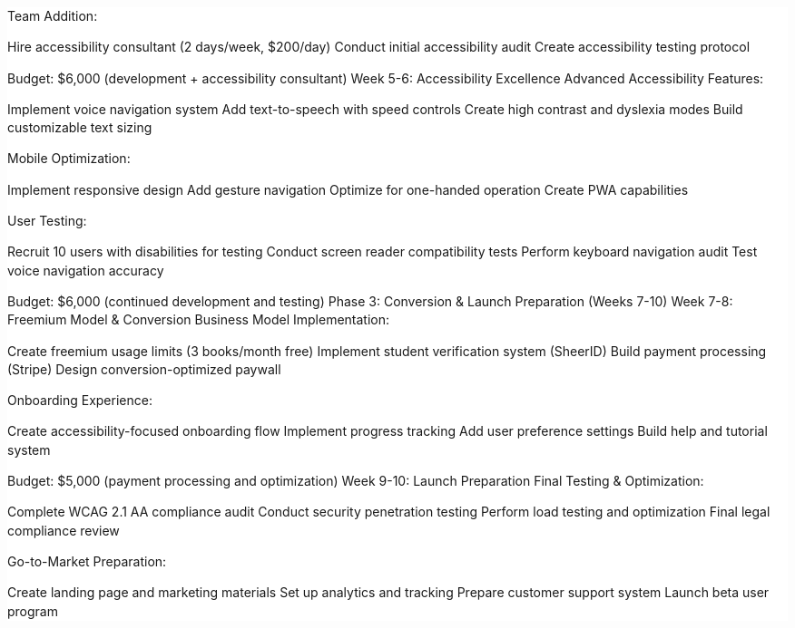 Team Addition:

 Hire accessibility consultant (2 days/week, $200/day)
 Conduct initial accessibility audit
 Create accessibility testing protocol

Budget: $6,000 (development + accessibility consultant)
Week 5-6: Accessibility Excellence
Advanced Accessibility Features:

 Implement voice navigation system
 Add text-to-speech with speed controls
 Create high contrast and dyslexia modes
 Build customizable text sizing

Mobile Optimization:

 Implement responsive design
 Add gesture navigation
 Optimize for one-handed operation
 Create PWA capabilities

User Testing:

 Recruit 10 users with disabilities for testing
 Conduct screen reader compatibility tests
 Perform keyboard navigation audit
 Test voice navigation accuracy

Budget: $6,000 (continued development and testing)
Phase 3: Conversion & Launch Preparation (Weeks 7-10)
Week 7-8: Freemium Model & Conversion
Business Model Implementation:

 Create freemium usage limits (3 books/month free)
 Implement student verification system (SheerID)
 Build payment processing (Stripe)
 Design conversion-optimized paywall

Onboarding Experience:

 Create accessibility-focused onboarding flow
 Implement progress tracking
 Add user preference settings
 Build help and tutorial system

Budget: $5,000 (payment processing and optimization)
Week 9-10: Launch Preparation
Final Testing & Optimization:

 Complete WCAG 2.1 AA compliance audit
 Conduct security penetration testing
 Perform load testing and optimization
 Final legal compliance review

Go-to-Market Preparation:

 Create landing page and marketing materials
 Set up analytics and tracking
 Prepare customer support system
 Launch beta user program
